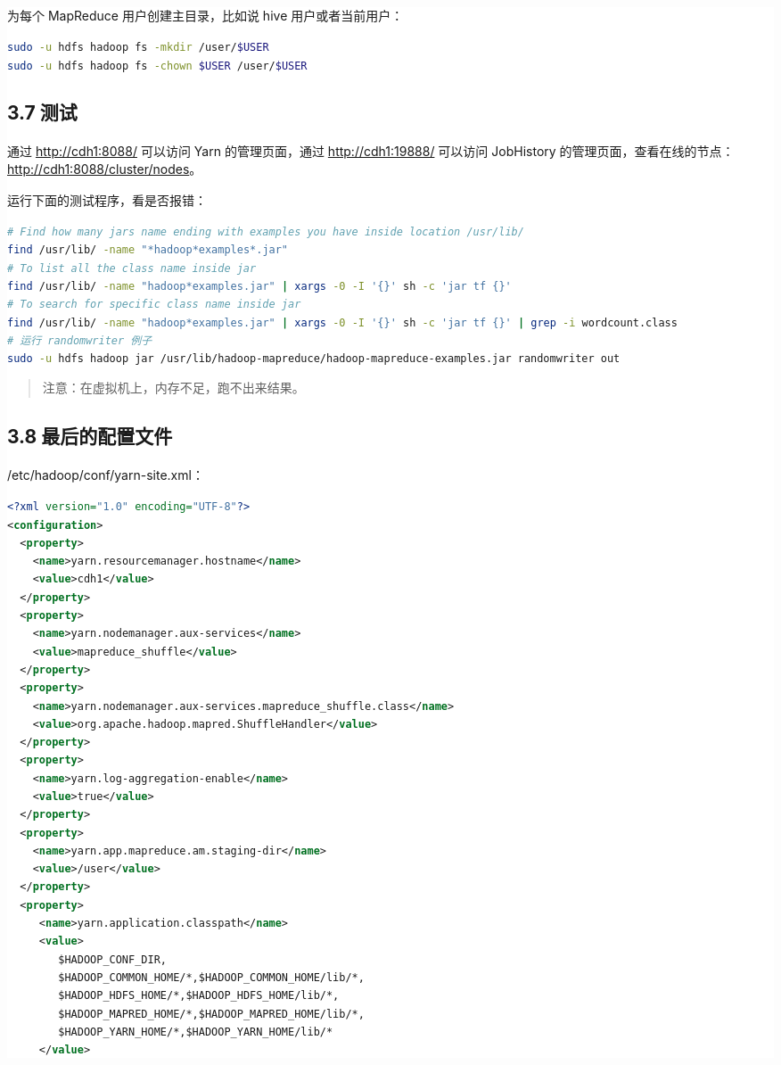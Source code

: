 为每个 MapReduce 用户创建主目录，比如说 hive 用户或者当前用户：

```bash
sudo -u hdfs hadoop fs -mkdir /user/$USER
sudo -u hdfs hadoop fs -chown $USER /user/$USER
```



## 3.7 测试

通过 <http://cdh1:8088/> 可以访问 Yarn 的管理页面，通过 <http://cdh1:19888/> 可以访问 JobHistory 的管理页面，查看在线的节点：<http://cdh1:8088/cluster/nodes>。


运行下面的测试程序，看是否报错：

```bash
# Find how many jars name ending with examples you have inside location /usr/lib/
find /usr/lib/ -name "*hadoop*examples*.jar"
# To list all the class name inside jar
find /usr/lib/ -name "hadoop*examples.jar" | xargs -0 -I '{}' sh -c 'jar tf {}'
# To search for specific class name inside jar
find /usr/lib/ -name "hadoop*examples.jar" | xargs -0 -I '{}' sh -c 'jar tf {}' | grep -i wordcount.class
# 运行 randomwriter 例子
sudo -u hdfs hadoop jar /usr/lib/hadoop-mapreduce/hadoop-mapreduce-examples.jar randomwriter out
```

> 注意：在虚拟机上，内存不足，跑不出来结果。



## 3.8 最后的配置文件

/etc/hadoop/conf/yarn-site.xml：

```xml
<?xml version="1.0" encoding="UTF-8"?>
<configuration>
  <property>
    <name>yarn.resourcemanager.hostname</name>
    <value>cdh1</value>
  </property>
  <property>
    <name>yarn.nodemanager.aux-services</name>
    <value>mapreduce_shuffle</value>
  </property>
  <property>
    <name>yarn.nodemanager.aux-services.mapreduce_shuffle.class</name>
    <value>org.apache.hadoop.mapred.ShuffleHandler</value>
  </property>
  <property>
    <name>yarn.log-aggregation-enable</name>
    <value>true</value>
  </property>
  <property>
    <name>yarn.app.mapreduce.am.staging-dir</name>
    <value>/user</value>
  </property>
  <property>
     <name>yarn.application.classpath</name>
     <value>
        $HADOOP_CONF_DIR,
        $HADOOP_COMMON_HOME/*,$HADOOP_COMMON_HOME/lib/*,
        $HADOOP_HDFS_HOME/*,$HADOOP_HDFS_HOME/lib/*,
        $HADOOP_MAPRED_HOME/*,$HADOOP_MAPRED_HOME/lib/*,
        $HADOOP_YARN_HOME/*,$HADOOP_YARN_HOME/lib/*
     </value>
```